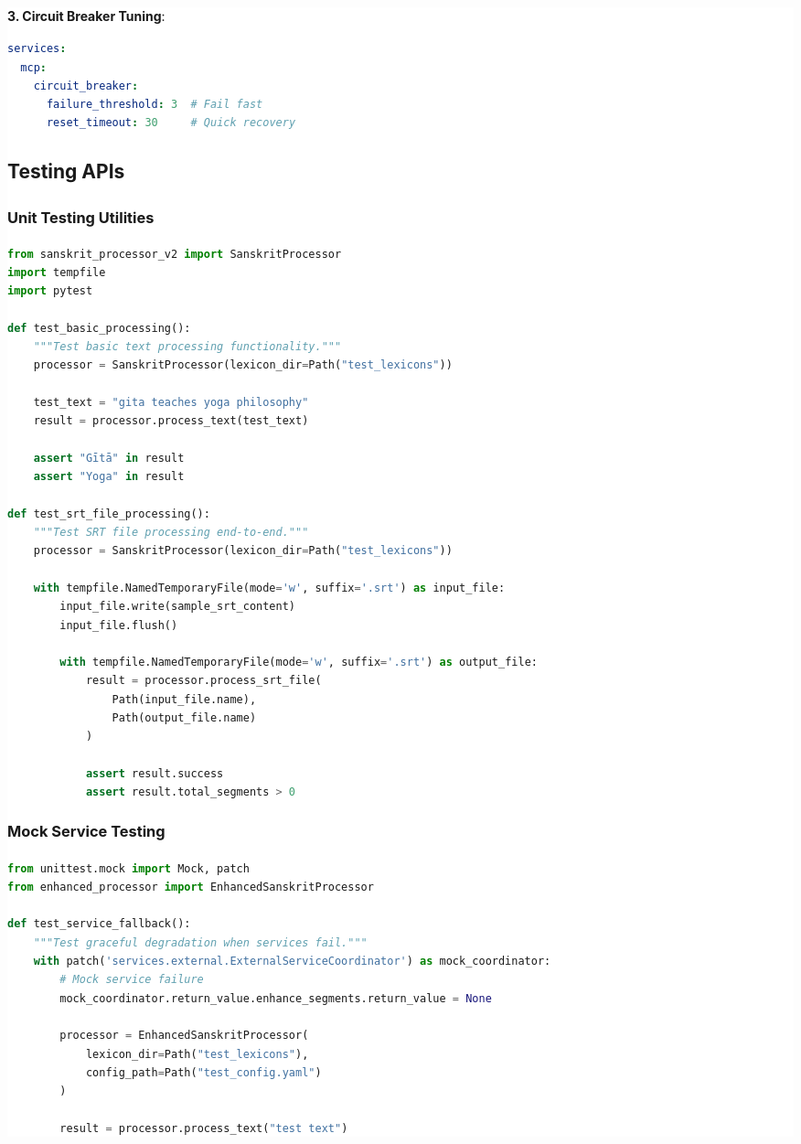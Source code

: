 **3. Circuit Breaker Tuning**:
```yaml
services:
  mcp:
    circuit_breaker:
      failure_threshold: 3  # Fail fast
      reset_timeout: 30     # Quick recovery
```

## Testing APIs

### Unit Testing Utilities

```python
from sanskrit_processor_v2 import SanskritProcessor
import tempfile
import pytest

def test_basic_processing():
    """Test basic text processing functionality."""
    processor = SanskritProcessor(lexicon_dir=Path("test_lexicons"))
    
    test_text = "gita teaches yoga philosophy"
    result = processor.process_text(test_text)
    
    assert "Gītā" in result
    assert "Yoga" in result

def test_srt_file_processing():
    """Test SRT file processing end-to-end."""
    processor = SanskritProcessor(lexicon_dir=Path("test_lexicons"))
    
    with tempfile.NamedTemporaryFile(mode='w', suffix='.srt') as input_file:
        input_file.write(sample_srt_content)
        input_file.flush()
        
        with tempfile.NamedTemporaryFile(mode='w', suffix='.srt') as output_file:
            result = processor.process_srt_file(
                Path(input_file.name),
                Path(output_file.name)
            )
            
            assert result.success
            assert result.total_segments > 0
```

### Mock Service Testing

```python
from unittest.mock import Mock, patch
from enhanced_processor import EnhancedSanskritProcessor

def test_service_fallback():
    """Test graceful degradation when services fail."""
    with patch('services.external.ExternalServiceCoordinator') as mock_coordinator:
        # Mock service failure
        mock_coordinator.return_value.enhance_segments.return_value = None
        
        processor = EnhancedSanskritProcessor(
            lexicon_dir=Path("test_lexicons"),
            config_path=Path("test_config.yaml")
        )
        
        result = processor.process_text("test text")
```
